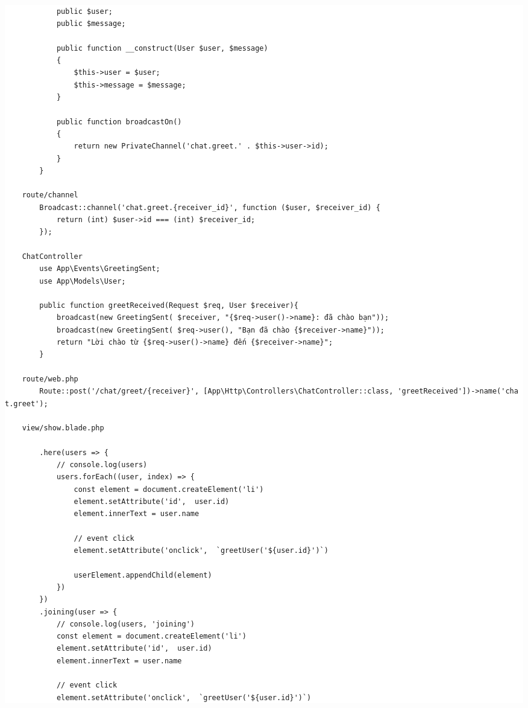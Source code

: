                 public $user;
                public $message;

                public function __construct(User $user, $message)
                {
                    $this->user = $user;
                    $this->message = $message;
                }

                public function broadcastOn()
                {   
                    return new PrivateChannel('chat.greet.' . $this->user->id);
                }
            }

        route/channel
            Broadcast::channel('chat.greet.{receiver_id}', function ($user, $receiver_id) {
                return (int) $user->id === (int) $receiver_id;
            });

        ChatController  
            use App\Events\GreetingSent;
            use App\Models\User;

            public function greetReceived(Request $req, User $receiver){
                broadcast(new GreetingSent( $receiver, "{$req->user()->name}: đã chào bạn"));
                broadcast(new GreetingSent( $req->user(), "Bạn đã chào {$receiver->name}"));
                return "Lời chào từ {$req->user()->name} đến {$receiver->name}";
            }

        route/web.php
            Route::post('/chat/greet/{receiver}', [App\Http\Controllers\ChatController::class, 'greetReceived'])->name('chat.greet');
        
        view/show.blade.php

            .here(users => {
                // console.log(users)
                users.forEach((user, index) => {
                    const element = document.createElement('li')
                    element.setAttribute('id',  user.id)
                    element.innerText = user.name

                    // event click
                    element.setAttribute('onclick',  `greetUser('${user.id}')`)

                    userElement.appendChild(element)
                })
            })
            .joining(user => {
                // console.log(users, 'joining')
                const element = document.createElement('li')
                element.setAttribute('id',  user.id)
                element.innerText = user.name

                // event click
                element.setAttribute('onclick',  `greetUser('${user.id}')`)
